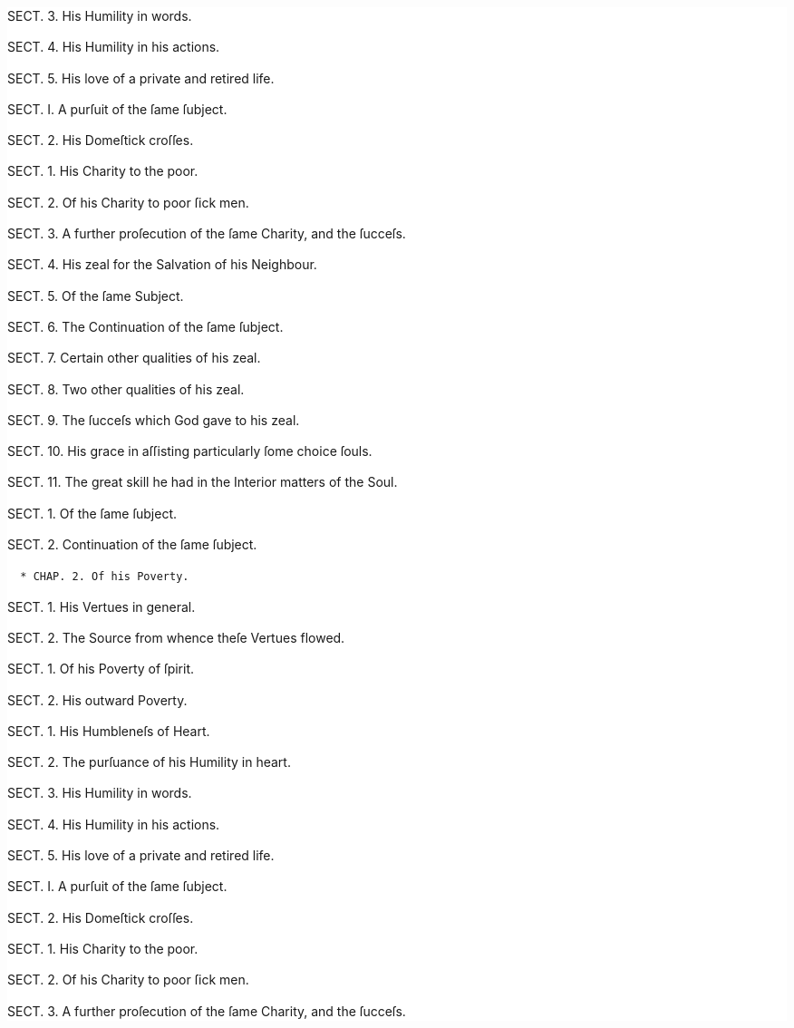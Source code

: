 SECT. 3. His Humility in words.

SECT. 4. His Humility in his actions.

SECT. 5. His love of a private and retired life.

SECT. I. A purſuit of the ſame ſubject.

SECT. 2. His Domeſtick croſſes.

SECT. 1. His Charity to the poor.

SECT. 2. Of his Charity to poor ſick men.

SECT. 3. A further proſecution of the ſame Charity, and the ſucceſs.

SECT. 4. His zeal for the Salvation of his Neighbour.

SECT. 5. Of the ſame Subject.

SECT. 6. The Continuation of the ſame ſubject.

SECT. 7. Certain other qualities of his zeal.

SECT. 8. Two other qualities of his zeal.

SECT. 9. The ſucceſs which God gave to his zeal.

SECT. 10. His grace in aſſisting particularly ſome choice ſouls.

SECT. 11. The great skill he had in the Interior matters of the Soul.

SECT. 1. Of the ſame ſubject.

SECT. 2. Continuation of the ſame ſubject.

      * CHAP. 2. Of his Poverty.

SECT. 1. His Vertues in general.

SECT. 2. The Source from whence theſe Vertues flowed.

SECT. 1. Of his Poverty of ſpirit.

SECT. 2. His outward Poverty.

SECT. 1. His Humbleneſs of Heart.

SECT. 2. The purſuance of his Humility in heart.

SECT. 3. His Humility in words.

SECT. 4. His Humility in his actions.

SECT. 5. His love of a private and retired life.

SECT. I. A purſuit of the ſame ſubject.

SECT. 2. His Domeſtick croſſes.

SECT. 1. His Charity to the poor.

SECT. 2. Of his Charity to poor ſick men.

SECT. 3. A further proſecution of the ſame Charity, and the ſucceſs.
